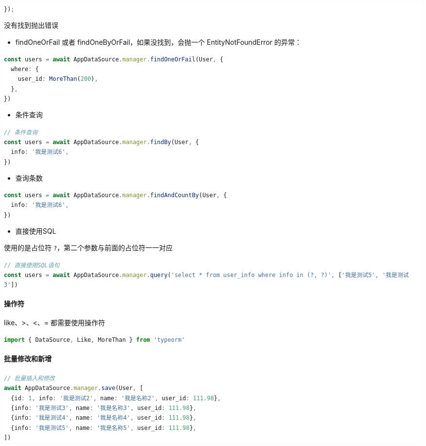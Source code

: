 ```typescript
});
```

没有找到抛出错误

* findOneOrFail 或者 findOneByOrFail，如果没找到，会抛一个 EntityNotFoundError 的异常：

```typescript
const users = await AppDataSource.manager.findOneOrFail(User, {
  where: {
    user_id: MoreThan(200),
  },
})
```

* 条件查询

```typescript
// 条件查询
const users = await AppDataSource.manager.findBy(User, {
  info: '我是测试6',
})
```

* 查询条数

```typescript
const users = await AppDataSource.manager.findAndCountBy(User, {
  info: '我是测试6',
})
```

* 直接使用SQL

使用的是占位符 `?`，第二个参数与前面的占位符一一对应

```typescript
// 直接使用SQL语句
const users = await AppDataSource.manager.query('select * from user_info where info in (?, ?)', ['我是测试5', '我是测试3'])
```

#### 操作符

like、>、<、= 都需要使用操作符

```typescript
import { DataSource, Like, MoreThan } from 'typeorm'
```

#### 批量修改和新增

```typescript
// 批量插入和修改
await AppDataSource.manager.save(User, [
  {id: 1, info: '我是测试2', name: '我是名称2', user_id: 111.98},
  {info: '我是测试3', name: '我是名称3', user_id: 111.98},
  {info: '我是测试4', name: '我是名称4', user_id: 111.98},
  {info: '我是测试5', name: '我是名称5', user_id: 111.98},
])
```
